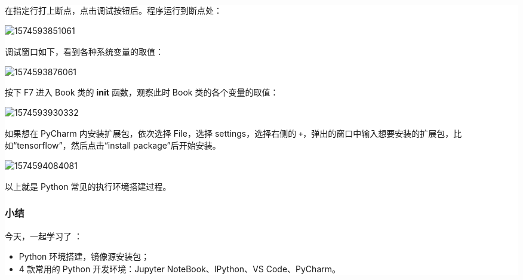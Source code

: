 在指定行打上断点，点击调试按钮后。程序运行到断点处：

![1574593851061](https://images.gitbook.cn/2020-02-05-014831.png)

调试窗口如下，看到各种系统变量的取值：

![1574593876061](https://images.gitbook.cn/2020-02-05-14832.png)

按下 F7 进入 Book 类的 __init__ 函数，观察此时 Book 类的各个变量的取值：

![1574593930332](https://images.gitbook.cn/2020-02-05-014832.png)

如果想在 PyCharm 内安装扩展包，依次选择 File，选择 settings，选择右侧的
`+`，弹出的窗口中输入想要安装的扩展包，比如“tensorflow”，然后点击“install package”后开始安装。

![1574594084081](https://images.gitbook.cn/2020-02-11-143602.png)

以上就是 Python 常见的执行环境搭建过程。

### 小结

今天，一起学习了 ：

  * Python 环境搭建，镜像源安装包；
  * 4 款常用的 Python 开发环境：Jupyter NoteBook、IPython、VS Code、PyCharm。

